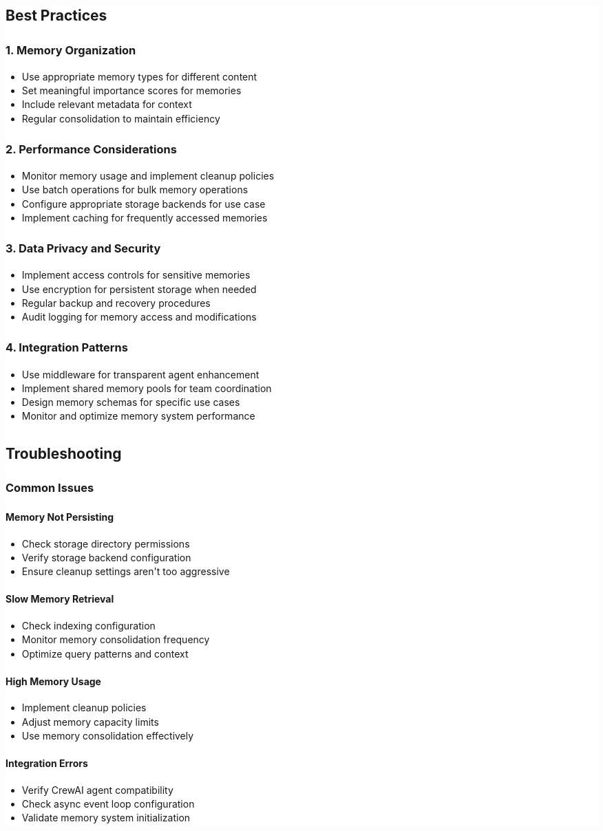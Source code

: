 ## Best Practices

### 1. Memory Organization
- Use appropriate memory types for different content
- Set meaningful importance scores for memories
- Include relevant metadata for context
- Regular consolidation to maintain efficiency

### 2. Performance Considerations
- Monitor memory usage and implement cleanup policies
- Use batch operations for bulk memory operations
- Configure appropriate storage backends for use case
- Implement caching for frequently accessed memories

### 3. Data Privacy and Security
- Implement access controls for sensitive memories
- Use encryption for persistent storage when needed
- Regular backup and recovery procedures
- Audit logging for memory access and modifications

### 4. Integration Patterns
- Use middleware for transparent agent enhancement
- Implement shared memory pools for team coordination
- Design memory schemas for specific use cases
- Monitor and optimize memory system performance

## Troubleshooting

### Common Issues

#### Memory Not Persisting
- Check storage directory permissions
- Verify storage backend configuration
- Ensure cleanup settings aren't too aggressive

#### Slow Memory Retrieval
- Check indexing configuration
- Monitor memory consolidation frequency
- Optimize query patterns and context

#### High Memory Usage
- Implement cleanup policies
- Adjust memory capacity limits
- Use memory consolidation effectively

#### Integration Errors
- Verify CrewAI agent compatibility
- Check async event loop configuration
- Validate memory system initialization
